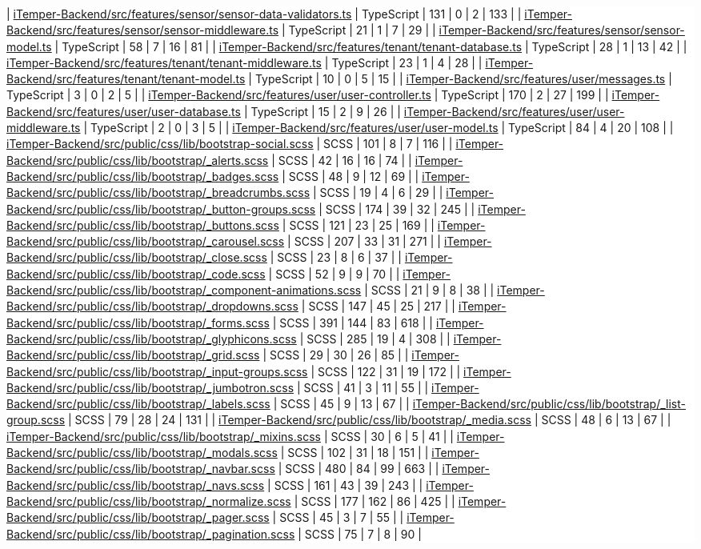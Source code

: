 | [iTemper-Backend/src/features/sensor/sensor-data-validators.ts](/iTemper-Backend/src/features/sensor/sensor-data-validators.ts) | TypeScript | 131 | 0 | 2 | 133 |
| [iTemper-Backend/src/features/sensor/sensor-middleware.ts](/iTemper-Backend/src/features/sensor/sensor-middleware.ts) | TypeScript | 21 | 1 | 7 | 29 |
| [iTemper-Backend/src/features/sensor/sensor-model.ts](/iTemper-Backend/src/features/sensor/sensor-model.ts) | TypeScript | 58 | 7 | 16 | 81 |
| [iTemper-Backend/src/features/tenant/tenant-database.ts](/iTemper-Backend/src/features/tenant/tenant-database.ts) | TypeScript | 28 | 1 | 13 | 42 |
| [iTemper-Backend/src/features/tenant/tenant-middleware.ts](/iTemper-Backend/src/features/tenant/tenant-middleware.ts) | TypeScript | 23 | 1 | 4 | 28 |
| [iTemper-Backend/src/features/tenant/tenant-model.ts](/iTemper-Backend/src/features/tenant/tenant-model.ts) | TypeScript | 10 | 0 | 5 | 15 |
| [iTemper-Backend/src/features/user/messages.ts](/iTemper-Backend/src/features/user/messages.ts) | TypeScript | 3 | 0 | 2 | 5 |
| [iTemper-Backend/src/features/user/user-controller.ts](/iTemper-Backend/src/features/user/user-controller.ts) | TypeScript | 170 | 2 | 27 | 199 |
| [iTemper-Backend/src/features/user/user-database.ts](/iTemper-Backend/src/features/user/user-database.ts) | TypeScript | 15 | 2 | 9 | 26 |
| [iTemper-Backend/src/features/user/user-middleware.ts](/iTemper-Backend/src/features/user/user-middleware.ts) | TypeScript | 2 | 0 | 3 | 5 |
| [iTemper-Backend/src/features/user/user-model.ts](/iTemper-Backend/src/features/user/user-model.ts) | TypeScript | 84 | 4 | 20 | 108 |
| [iTemper-Backend/src/public/css/lib/bootstrap-social.scss](/iTemper-Backend/src/public/css/lib/bootstrap-social.scss) | SCSS | 101 | 8 | 7 | 116 |
| [iTemper-Backend/src/public/css/lib/bootstrap/_alerts.scss](/iTemper-Backend/src/public/css/lib/bootstrap/_alerts.scss) | SCSS | 42 | 16 | 16 | 74 |
| [iTemper-Backend/src/public/css/lib/bootstrap/_badges.scss](/iTemper-Backend/src/public/css/lib/bootstrap/_badges.scss) | SCSS | 48 | 9 | 12 | 69 |
| [iTemper-Backend/src/public/css/lib/bootstrap/_breadcrumbs.scss](/iTemper-Backend/src/public/css/lib/bootstrap/_breadcrumbs.scss) | SCSS | 19 | 4 | 6 | 29 |
| [iTemper-Backend/src/public/css/lib/bootstrap/_button-groups.scss](/iTemper-Backend/src/public/css/lib/bootstrap/_button-groups.scss) | SCSS | 174 | 39 | 32 | 245 |
| [iTemper-Backend/src/public/css/lib/bootstrap/_buttons.scss](/iTemper-Backend/src/public/css/lib/bootstrap/_buttons.scss) | SCSS | 121 | 23 | 25 | 169 |
| [iTemper-Backend/src/public/css/lib/bootstrap/_carousel.scss](/iTemper-Backend/src/public/css/lib/bootstrap/_carousel.scss) | SCSS | 207 | 33 | 31 | 271 |
| [iTemper-Backend/src/public/css/lib/bootstrap/_close.scss](/iTemper-Backend/src/public/css/lib/bootstrap/_close.scss) | SCSS | 23 | 8 | 6 | 37 |
| [iTemper-Backend/src/public/css/lib/bootstrap/_code.scss](/iTemper-Backend/src/public/css/lib/bootstrap/_code.scss) | SCSS | 52 | 9 | 9 | 70 |
| [iTemper-Backend/src/public/css/lib/bootstrap/_component-animations.scss](/iTemper-Backend/src/public/css/lib/bootstrap/_component-animations.scss) | SCSS | 21 | 9 | 8 | 38 |
| [iTemper-Backend/src/public/css/lib/bootstrap/_dropdowns.scss](/iTemper-Backend/src/public/css/lib/bootstrap/_dropdowns.scss) | SCSS | 147 | 45 | 25 | 217 |
| [iTemper-Backend/src/public/css/lib/bootstrap/_forms.scss](/iTemper-Backend/src/public/css/lib/bootstrap/_forms.scss) | SCSS | 391 | 144 | 83 | 618 |
| [iTemper-Backend/src/public/css/lib/bootstrap/_glyphicons.scss](/iTemper-Backend/src/public/css/lib/bootstrap/_glyphicons.scss) | SCSS | 285 | 19 | 4 | 308 |
| [iTemper-Backend/src/public/css/lib/bootstrap/_grid.scss](/iTemper-Backend/src/public/css/lib/bootstrap/_grid.scss) | SCSS | 29 | 30 | 26 | 85 |
| [iTemper-Backend/src/public/css/lib/bootstrap/_input-groups.scss](/iTemper-Backend/src/public/css/lib/bootstrap/_input-groups.scss) | SCSS | 122 | 31 | 19 | 172 |
| [iTemper-Backend/src/public/css/lib/bootstrap/_jumbotron.scss](/iTemper-Backend/src/public/css/lib/bootstrap/_jumbotron.scss) | SCSS | 41 | 3 | 11 | 55 |
| [iTemper-Backend/src/public/css/lib/bootstrap/_labels.scss](/iTemper-Backend/src/public/css/lib/bootstrap/_labels.scss) | SCSS | 45 | 9 | 13 | 67 |
| [iTemper-Backend/src/public/css/lib/bootstrap/_list-group.scss](/iTemper-Backend/src/public/css/lib/bootstrap/_list-group.scss) | SCSS | 79 | 28 | 24 | 131 |
| [iTemper-Backend/src/public/css/lib/bootstrap/_media.scss](/iTemper-Backend/src/public/css/lib/bootstrap/_media.scss) | SCSS | 48 | 6 | 13 | 67 |
| [iTemper-Backend/src/public/css/lib/bootstrap/_mixins.scss](/iTemper-Backend/src/public/css/lib/bootstrap/_mixins.scss) | SCSS | 30 | 6 | 5 | 41 |
| [iTemper-Backend/src/public/css/lib/bootstrap/_modals.scss](/iTemper-Backend/src/public/css/lib/bootstrap/_modals.scss) | SCSS | 102 | 31 | 18 | 151 |
| [iTemper-Backend/src/public/css/lib/bootstrap/_navbar.scss](/iTemper-Backend/src/public/css/lib/bootstrap/_navbar.scss) | SCSS | 480 | 84 | 99 | 663 |
| [iTemper-Backend/src/public/css/lib/bootstrap/_navs.scss](/iTemper-Backend/src/public/css/lib/bootstrap/_navs.scss) | SCSS | 161 | 43 | 39 | 243 |
| [iTemper-Backend/src/public/css/lib/bootstrap/_normalize.scss](/iTemper-Backend/src/public/css/lib/bootstrap/_normalize.scss) | SCSS | 177 | 162 | 86 | 425 |
| [iTemper-Backend/src/public/css/lib/bootstrap/_pager.scss](/iTemper-Backend/src/public/css/lib/bootstrap/_pager.scss) | SCSS | 45 | 3 | 7 | 55 |
| [iTemper-Backend/src/public/css/lib/bootstrap/_pagination.scss](/iTemper-Backend/src/public/css/lib/bootstrap/_pagination.scss) | SCSS | 75 | 7 | 8 | 90 |